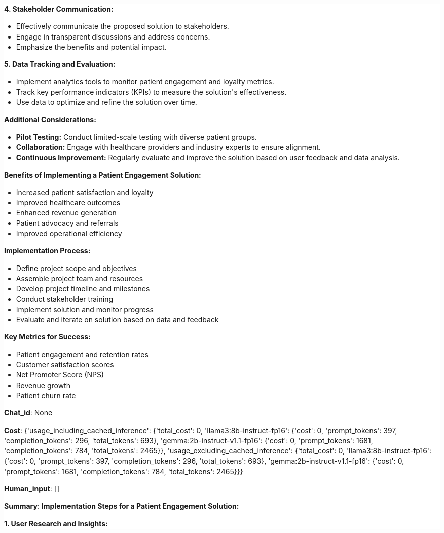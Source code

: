 **4. Stakeholder Communication:**

- Effectively communicate the proposed solution to stakeholders.
- Engage in transparent discussions and address concerns.
- Emphasize the benefits and potential impact.

**5. Data Tracking and Evaluation:**

- Implement analytics tools to monitor patient engagement and loyalty metrics.
- Track key performance indicators (KPIs) to measure the solution's effectiveness.
- Use data to optimize and refine the solution over time.

**Additional Considerations:**

- **Pilot Testing:** Conduct limited-scale testing with diverse patient groups.
- **Collaboration:** Engage with healthcare providers and industry experts to ensure alignment.
- **Continuous Improvement:** Regularly evaluate and improve the solution based on user feedback and data analysis.

**Benefits of Implementing a Patient Engagement Solution:**

- Increased patient satisfaction and loyalty
- Improved healthcare outcomes
- Enhanced revenue generation
- Patient advocacy and referrals
- Improved operational efficiency

**Implementation Process:**

- Define project scope and objectives
- Assemble project team and resources
- Develop project timeline and milestones
- Conduct stakeholder training
- Implement solution and monitor progress
- Evaluate and iterate on solution based on data and feedback

**Key Metrics for Success:**

- Patient engagement and retention rates
- Customer satisfaction scores
- Net Promoter Score (NPS)
- Revenue growth
- Patient churn rate

**Chat_id**: None

**Cost**: {'usage_including_cached_inference': {'total_cost': 0, 'llama3:8b-instruct-fp16': {'cost': 0, 'prompt_tokens': 397, 'completion_tokens': 296, 'total_tokens': 693}, 'gemma:2b-instruct-v1.1-fp16': {'cost': 0, 'prompt_tokens': 1681, 'completion_tokens': 784, 'total_tokens': 2465}}, 'usage_excluding_cached_inference': {'total_cost': 0, 'llama3:8b-instruct-fp16': {'cost': 0, 'prompt_tokens': 397, 'completion_tokens': 296, 'total_tokens': 693}, 'gemma:2b-instruct-v1.1-fp16': {'cost': 0, 'prompt_tokens': 1681, 'completion_tokens': 784, 'total_tokens': 2465}}}

**Human_input**: []

**Summary**: **Implementation Steps for a Patient Engagement Solution:**

**1. User Research and Insights:**
